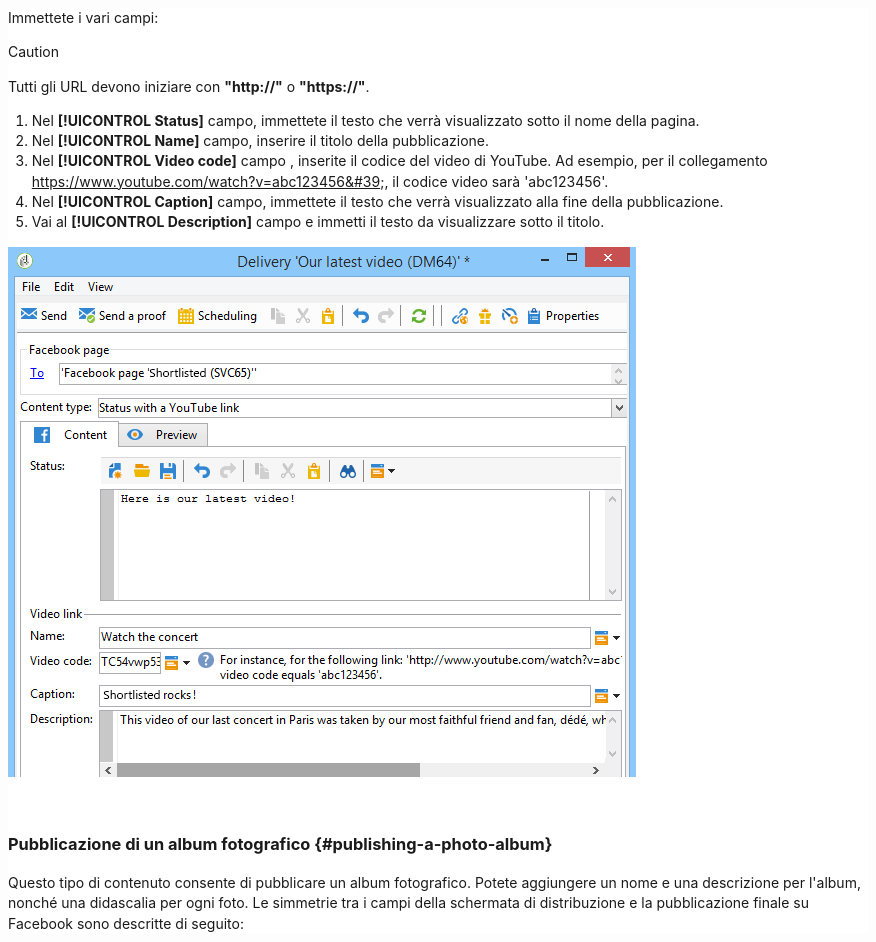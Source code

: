 Immettete i vari campi:

>[!CAUTION]
>
>Tutti gli URL devono iniziare con **&quot;http://&quot;** o **&quot;https://&quot;**.

1. Nel **[!UICONTROL Status]** campo, immettete il testo che verrà visualizzato sotto il nome della pagina.
1. Nel **[!UICONTROL Name]** campo, inserire il titolo della pubblicazione.
1. Nel **[!UICONTROL Video code]** campo , inserite il codice del video di YouTube. Ad esempio, per il collegamento https://www.youtube.com/watch?v=abc123456&#39;, il codice video sarà &#39;abc123456&#39;.
1. Nel **[!UICONTROL Caption]** campo, immettete il testo che verrà visualizzato alla fine della pubblicazione.
1. Vai al **[!UICONTROL Description]** campo e immetti il testo da visualizzare sotto il titolo.

![](assets/social_facebook_delivery_youtube.png)

### Pubblicazione di un album fotografico {#publishing-a-photo-album}

Questo tipo di contenuto consente di pubblicare un album fotografico. Potete aggiungere un nome e una descrizione per l&#39;album, nonché una didascalia per ogni foto. Le simmetrie tra i campi della schermata di distribuzione e la pubblicazione finale su Facebook sono descritte di seguito:
